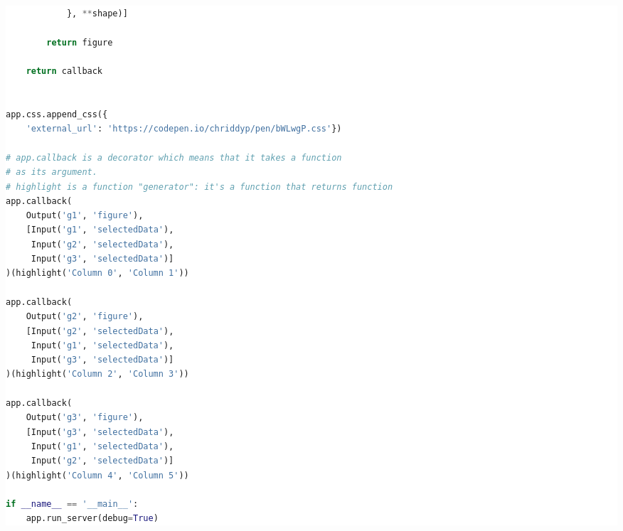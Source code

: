 ```python
            }, **shape)]

        return figure

    return callback


app.css.append_css({
    'external_url': 'https://codepen.io/chriddyp/pen/bWLwgP.css'})

# app.callback is a decorator which means that it takes a function
# as its argument.
# highlight is a function "generator": it's a function that returns function
app.callback(
    Output('g1', 'figure'),
    [Input('g1', 'selectedData'),
     Input('g2', 'selectedData'),
     Input('g3', 'selectedData')]
)(highlight('Column 0', 'Column 1'))

app.callback(
    Output('g2', 'figure'),
    [Input('g2', 'selectedData'),
     Input('g1', 'selectedData'),
     Input('g3', 'selectedData')]
)(highlight('Column 2', 'Column 3'))

app.callback(
    Output('g3', 'figure'),
    [Input('g3', 'selectedData'),
     Input('g1', 'selectedData'),
     Input('g2', 'selectedData')]
)(highlight('Column 4', 'Column 5'))

if __name__ == '__main__':
    app.run_server(debug=True)
```
